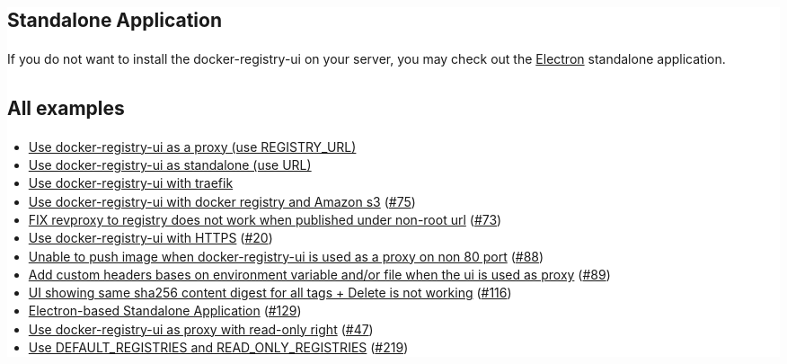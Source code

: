 
## Standalone Application
If you do not want to install the docker-registry-ui on your server, you may
check out the [Electron](examples/electron/README.md) standalone application.

## All examples

- [Use docker-registry-ui as a proxy (use REGISTRY_URL)](https://github.com/Joxit/docker-registry-ui/tree/main/examples/ui-as-proxy)
- [Use docker-registry-ui as standalone (use URL)](https://github.com/Joxit/docker-registry-ui/tree/main/examples/ui-as-standalone)
- [Use docker-registry-ui with traefik](https://github.com/Joxit/docker-registry-ui/tree/main/examples/traefik)
- [Use docker-registry-ui with docker registry and Amazon s3](https://github.com/Joxit/docker-registry-ui/tree/main/examples/issue-75) ([#75](https://github.com/Joxit/docker-registry-ui/issues/75))
- [FIX revproxy to registry does not work when published under non-root url](https://github.com/Joxit/docker-registry-ui/tree/main/examples/issue-73) ([#73](https://github.com/Joxit/docker-registry-ui/issues/73))
- [Use docker-registry-ui with HTTPS](https://github.com/Joxit/docker-registry-ui/tree/main/examples/issue-20) ([#20](https://github.com/Joxit/docker-registry-ui/issues/20))
- [Unable to push image when docker-registry-ui is used as a proxy on non 80 port](https://github.com/Joxit/docker-registry-ui/tree/main/examples/issue-88) ([#88](https://github.com/Joxit/docker-registry-ui/issues/88))
- [Add custom headers bases on environment variable and/or file when the ui is used as proxy](https://github.com/Joxit/docker-registry-ui/tree/main/examples/proxy-headers) ([#89](https://github.com/Joxit/docker-registry-ui/pull/89))
- [UI showing same sha256 content digest for all tags + Delete is not working](https://github.com/Joxit/docker-registry-ui/tree/main/examples/issue-116) ([#116](https://github.com/Joxit/docker-registry-ui/issues/116))
- [Electron-based Standalone Application](https://github.com/Joxit/docker-registry-ui/tree/main/examples/electron) ([#129](https://github.com/Joxit/docker-registry-ui/pull/129))
- [Use docker-registry-ui as proxy with read-only right](https://github.com/Joxit/docker-registry-ui/tree/main/examples/read-only-auth) ([#47](https://github.com/Joxit/docker-registry-ui/issues/47))
- [Use DEFAULT_REGISTRIES and READ_ONLY_REGISTRIES](https://github.com/Joxit/docker-registry-ui/tree/main/examples/pr-219) ([#219](https://github.com/Joxit/docker-registry-ui/issues/219))
